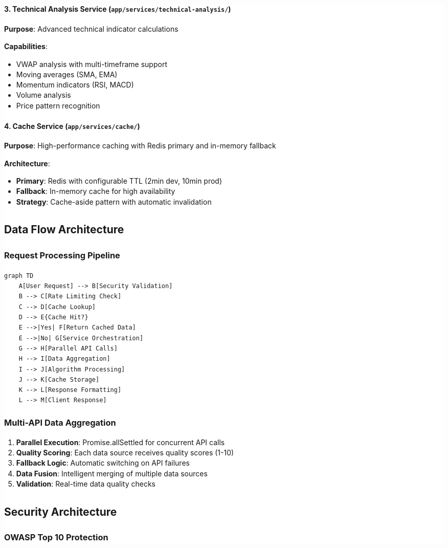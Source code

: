 #### 3. Technical Analysis Service (`app/services/technical-analysis/`)
**Purpose**: Advanced technical indicator calculations

**Capabilities**:
- VWAP analysis with multi-timeframe support
- Moving averages (SMA, EMA)
- Momentum indicators (RSI, MACD)
- Volume analysis
- Price pattern recognition

#### 4. Cache Service (`app/services/cache/`)
**Purpose**: High-performance caching with Redis primary and in-memory fallback

**Architecture**:
- **Primary**: Redis with configurable TTL (2min dev, 10min prod)
- **Fallback**: In-memory cache for high availability
- **Strategy**: Cache-aside pattern with automatic invalidation

## Data Flow Architecture

### Request Processing Pipeline

```mermaid
graph TD
    A[User Request] --> B[Security Validation]
    B --> C[Rate Limiting Check]
    C --> D[Cache Lookup]
    D --> E{Cache Hit?}
    E -->|Yes| F[Return Cached Data]
    E -->|No| G[Service Orchestration]
    G --> H[Parallel API Calls]
    H --> I[Data Aggregation]
    I --> J[Algorithm Processing]
    J --> K[Cache Storage]
    K --> L[Response Formatting]
    L --> M[Client Response]
```

### Multi-API Data Aggregation

1. **Parallel Execution**: Promise.allSettled for concurrent API calls
2. **Quality Scoring**: Each data source receives quality scores (1-10)
3. **Fallback Logic**: Automatic switching on API failures
4. **Data Fusion**: Intelligent merging of multiple data sources
5. **Validation**: Real-time data quality checks

## Security Architecture

### OWASP Top 10 Protection
